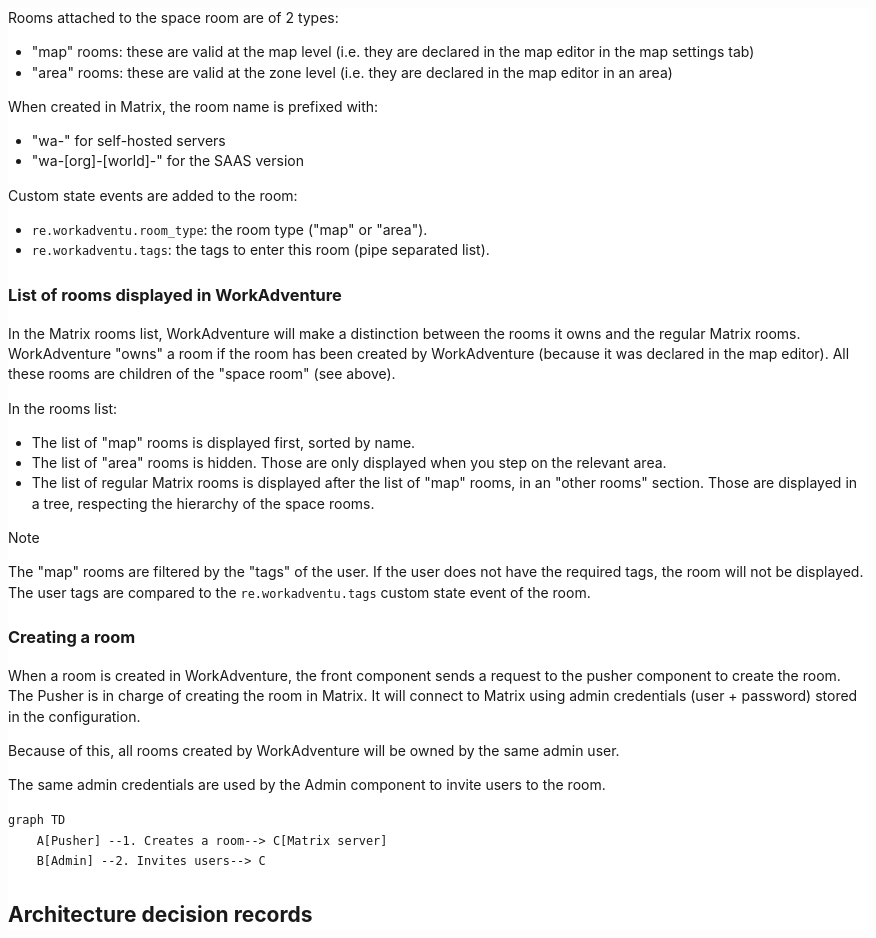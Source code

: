 Rooms attached to the space room are of 2 types:

- "map" rooms: these are valid at the map level (i.e. they are declared in the map editor in the map settings tab)
- "area" rooms: these are valid at the zone level (i.e. they are declared in the map editor in an area)

When created in Matrix, the room name is prefixed with:

- "wa-" for self-hosted servers
- "wa-[org]-[world]-" for the SAAS version

Custom state events are added to the room:

- `re.workadventu.room_type`: the room type ("map" or "area").
- `re.workadventu.tags`: the tags to enter this room (pipe separated list).


### List of rooms displayed in WorkAdventure

In the Matrix rooms list, WorkAdventure will make a distinction between the rooms it owns and the regular Matrix rooms.
WorkAdventure "owns" a room if the room has been created by WorkAdventure (because it was declared in the map editor).
All these rooms are children of the "space room" (see above).

In the rooms list:

- The list of "map" rooms is displayed first, sorted by name.
- The list of "area" rooms is hidden. Those are only displayed when you step on the relevant area.
- The list of regular Matrix rooms is displayed after the list of "map" rooms, in an "other rooms" section. Those are
  displayed in a tree, respecting the hierarchy of the space rooms.

> [!NOTE]
> The "map" rooms are filtered by the "tags" of the user.
> If the user does not have the required tags, the room will not be displayed.
> The user tags are compared to the `re.workadventu.tags` custom state event of the room.

### Creating a room

When a room is created in WorkAdventure, the front component sends a request to the pusher component to create the room.
The Pusher is in charge of creating the room in Matrix. It will connect to Matrix using admin credentials (user + password)
stored in the configuration.

Because of this, all rooms created by WorkAdventure will be owned by the same admin user.

The same admin credentials are used by the Admin component to invite users to the room.

```mermaid
graph TD
    A[Pusher] --1. Creates a room--> C[Matrix server]
    B[Admin] --2. Invites users--> C 
```

## Architecture decision records
